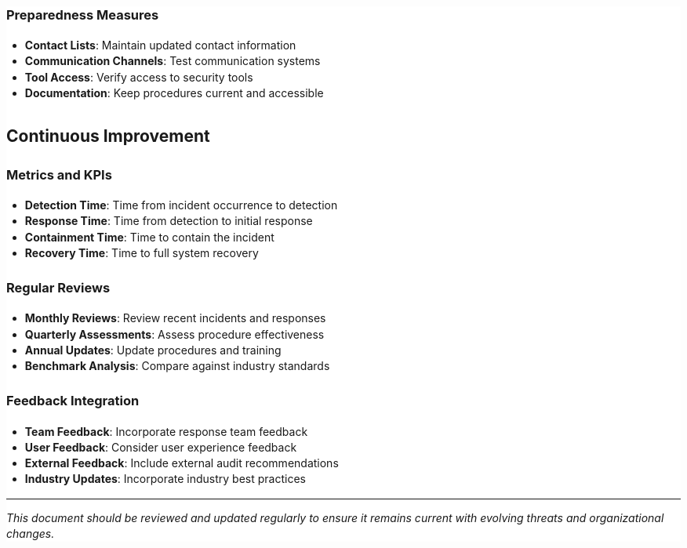 ### Preparedness Measures
- **Contact Lists**: Maintain updated contact information
- **Communication Channels**: Test communication systems
- **Tool Access**: Verify access to security tools
- **Documentation**: Keep procedures current and accessible

## Continuous Improvement

### Metrics and KPIs
- **Detection Time**: Time from incident occurrence to detection
- **Response Time**: Time from detection to initial response
- **Containment Time**: Time to contain the incident
- **Recovery Time**: Time to full system recovery

### Regular Reviews
- **Monthly Reviews**: Review recent incidents and responses
- **Quarterly Assessments**: Assess procedure effectiveness
- **Annual Updates**: Update procedures and training
- **Benchmark Analysis**: Compare against industry standards

### Feedback Integration
- **Team Feedback**: Incorporate response team feedback
- **User Feedback**: Consider user experience feedback
- **External Feedback**: Include external audit recommendations
- **Industry Updates**: Incorporate industry best practices

---

*This document should be reviewed and updated regularly to ensure it remains current with evolving threats and organizational changes.*